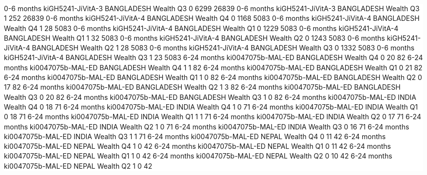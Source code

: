 0-6 months    kiGH5241-JiVitA-3          BANGLADESH                     Wealth Q3                    0     6299   26839
0-6 months    kiGH5241-JiVitA-3          BANGLADESH                     Wealth Q3                    1      252   26839
0-6 months    kiGH5241-JiVitA-4          BANGLADESH                     Wealth Q4                    0     1168    5083
0-6 months    kiGH5241-JiVitA-4          BANGLADESH                     Wealth Q4                    1       28    5083
0-6 months    kiGH5241-JiVitA-4          BANGLADESH                     Wealth Q1                    0     1229    5083
0-6 months    kiGH5241-JiVitA-4          BANGLADESH                     Wealth Q1                    1       32    5083
0-6 months    kiGH5241-JiVitA-4          BANGLADESH                     Wealth Q2                    0     1243    5083
0-6 months    kiGH5241-JiVitA-4          BANGLADESH                     Wealth Q2                    1       28    5083
0-6 months    kiGH5241-JiVitA-4          BANGLADESH                     Wealth Q3                    0     1332    5083
0-6 months    kiGH5241-JiVitA-4          BANGLADESH                     Wealth Q3                    1       23    5083
6-24 months   ki0047075b-MAL-ED          BANGLADESH                     Wealth Q4                    0       20      82
6-24 months   ki0047075b-MAL-ED          BANGLADESH                     Wealth Q4                    1        1      82
6-24 months   ki0047075b-MAL-ED          BANGLADESH                     Wealth Q1                    0       21      82
6-24 months   ki0047075b-MAL-ED          BANGLADESH                     Wealth Q1                    1        0      82
6-24 months   ki0047075b-MAL-ED          BANGLADESH                     Wealth Q2                    0       17      82
6-24 months   ki0047075b-MAL-ED          BANGLADESH                     Wealth Q2                    1        3      82
6-24 months   ki0047075b-MAL-ED          BANGLADESH                     Wealth Q3                    0       20      82
6-24 months   ki0047075b-MAL-ED          BANGLADESH                     Wealth Q3                    1        0      82
6-24 months   ki0047075b-MAL-ED          INDIA                          Wealth Q4                    0       18      71
6-24 months   ki0047075b-MAL-ED          INDIA                          Wealth Q4                    1        0      71
6-24 months   ki0047075b-MAL-ED          INDIA                          Wealth Q1                    0       18      71
6-24 months   ki0047075b-MAL-ED          INDIA                          Wealth Q1                    1        1      71
6-24 months   ki0047075b-MAL-ED          INDIA                          Wealth Q2                    0       17      71
6-24 months   ki0047075b-MAL-ED          INDIA                          Wealth Q2                    1        0      71
6-24 months   ki0047075b-MAL-ED          INDIA                          Wealth Q3                    0       16      71
6-24 months   ki0047075b-MAL-ED          INDIA                          Wealth Q3                    1        1      71
6-24 months   ki0047075b-MAL-ED          NEPAL                          Wealth Q4                    0       11      42
6-24 months   ki0047075b-MAL-ED          NEPAL                          Wealth Q4                    1        0      42
6-24 months   ki0047075b-MAL-ED          NEPAL                          Wealth Q1                    0       11      42
6-24 months   ki0047075b-MAL-ED          NEPAL                          Wealth Q1                    1        0      42
6-24 months   ki0047075b-MAL-ED          NEPAL                          Wealth Q2                    0       10      42
6-24 months   ki0047075b-MAL-ED          NEPAL                          Wealth Q2                    1        0      42